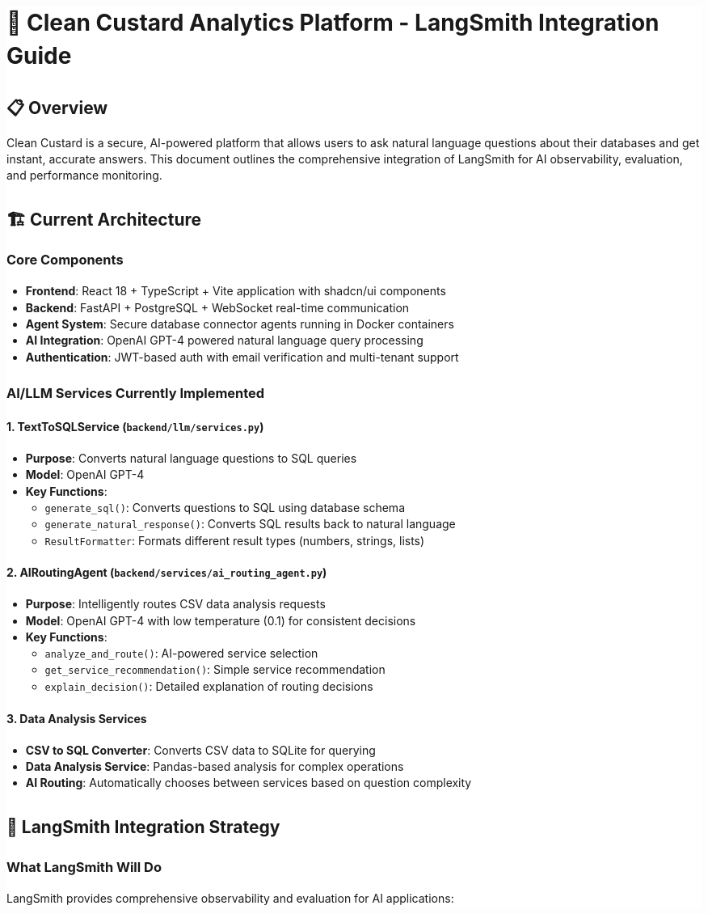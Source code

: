 # 🍮 Clean Custard Analytics Platform - LangSmith Integration Guide

## 📋 Overview

Clean Custard is a secure, AI-powered platform that allows users to ask natural language questions about their databases and get instant, accurate answers. This document outlines the comprehensive integration of LangSmith for AI observability, evaluation, and performance monitoring.

## 🏗️ Current Architecture

### Core Components
- **Frontend**: React 18 + TypeScript + Vite application with shadcn/ui components
- **Backend**: FastAPI + PostgreSQL + WebSocket real-time communication  
- **Agent System**: Secure database connector agents running in Docker containers
- **AI Integration**: OpenAI GPT-4 powered natural language query processing
- **Authentication**: JWT-based auth with email verification and multi-tenant support

### AI/LLM Services Currently Implemented

#### 1. TextToSQLService (`backend/llm/services.py`)
- **Purpose**: Converts natural language questions to SQL queries
- **Model**: OpenAI GPT-4
- **Key Functions**:
  - `generate_sql()`: Converts questions to SQL using database schema
  - `generate_natural_response()`: Converts SQL results back to natural language
  - `ResultFormatter`: Formats different result types (numbers, strings, lists)

#### 2. AIRoutingAgent (`backend/services/ai_routing_agent.py`)
- **Purpose**: Intelligently routes CSV data analysis requests
- **Model**: OpenAI GPT-4 with low temperature (0.1) for consistent decisions
- **Key Functions**:
  - `analyze_and_route()`: AI-powered service selection
  - `get_service_recommendation()`: Simple service recommendation
  - `explain_decision()`: Detailed explanation of routing decisions

#### 3. Data Analysis Services
- **CSV to SQL Converter**: Converts CSV data to SQLite for querying
- **Data Analysis Service**: Pandas-based analysis for complex operations
- **AI Routing**: Automatically chooses between services based on question complexity

## 🎯 LangSmith Integration Strategy

### What LangSmith Will Do

LangSmith provides comprehensive observability and evaluation for AI applications:

